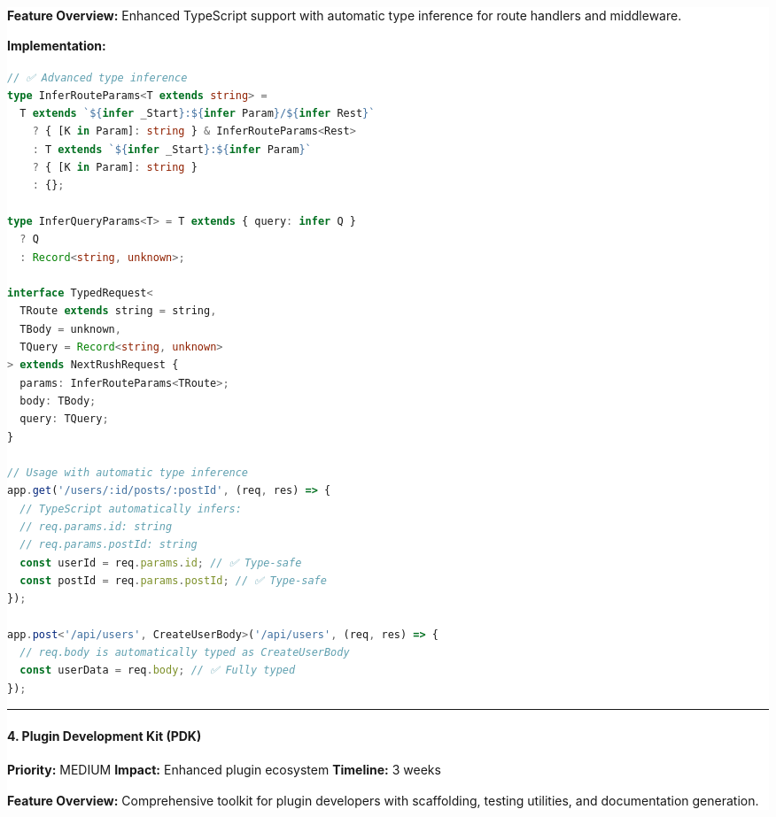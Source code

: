 **Feature Overview:**
Enhanced TypeScript support with automatic type inference for route handlers and middleware.

**Implementation:**

```typescript
// ✅ Advanced type inference
type InferRouteParams<T extends string> =
  T extends `${infer _Start}:${infer Param}/${infer Rest}`
    ? { [K in Param]: string } & InferRouteParams<Rest>
    : T extends `${infer _Start}:${infer Param}`
    ? { [K in Param]: string }
    : {};

type InferQueryParams<T> = T extends { query: infer Q }
  ? Q
  : Record<string, unknown>;

interface TypedRequest<
  TRoute extends string = string,
  TBody = unknown,
  TQuery = Record<string, unknown>
> extends NextRushRequest {
  params: InferRouteParams<TRoute>;
  body: TBody;
  query: TQuery;
}

// Usage with automatic type inference
app.get('/users/:id/posts/:postId', (req, res) => {
  // TypeScript automatically infers:
  // req.params.id: string
  // req.params.postId: string
  const userId = req.params.id; // ✅ Type-safe
  const postId = req.params.postId; // ✅ Type-safe
});

app.post<'/api/users', CreateUserBody>('/api/users', (req, res) => {
  // req.body is automatically typed as CreateUserBody
  const userData = req.body; // ✅ Fully typed
});
```

---

#### 4. Plugin Development Kit (PDK)

**Priority:** MEDIUM
**Impact:** Enhanced plugin ecosystem
**Timeline:** 3 weeks

**Feature Overview:**
Comprehensive toolkit for plugin developers with scaffolding, testing utilities, and documentation generation.
